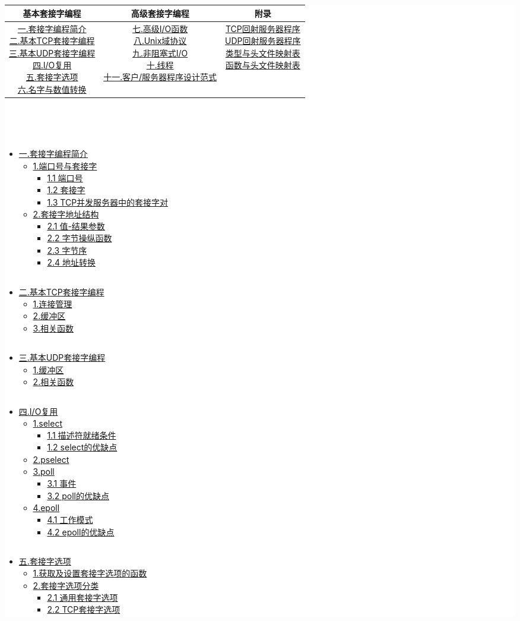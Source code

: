 
|基本套接字编程|高级套接字编程|附录|
|:--:|:--:|:--:|
|[一.套接字编程简介](#ch1)<br>[二.基本TCP套接字编程](#ch2)<br>[三.基本UDP套接字编程](#ch3)<br>[四.I/O复用](#ch4)<br>[五.套接字选项](#ch5)<br>[六.名字与数值转换](#ch6)|[七.高级I/O函数](#ch7)<br>[八.Unix域协议](#ch8)<br>[九.非阻塞式I/O](#ch9)<br>[十.线程](#ch10)<br>[十一.客户/服务器程序设计范式](#ch11)|[TCP回射服务器程序](#fl1)<br>[UDP回射服务器程序](#fl2)<br>[类型与头文件映射表](#fl3)<br>[函数与头文件映射表](#fl4)|

<br>
<br>

<h2 id="ch1"></h2>

* [一.套接字编程简介](#一套接字编程简介)
    * [1.端口号与套接字](#1端口号与套接字)
        * [1.1 端口号](#11-端口号)
        * [1.2 套接字](#12-套接字)
        * [1.3 TCP并发服务器中的套接字对](#13-tcp并发服务器中的套接字对)
    * [2.套接字地址结构](#2套接字地址结构)
        * [2.1 值-结果参数](#21-值-结果参数)
        * [2.2 字节操纵函数](#22-字节操纵函数)
        * [2.3 字节序](#23-字节序)
        * [2.4 地址转换](#24-地址转换)

<h2 id="ch2"></h2>

* [二.基本TCP套接字编程](#二基本tcp套接字编程) 
    * [1.连接管理](#1连接管理)
    * [2.缓冲区](#2缓冲区)
    * [3.相关函数](#3相关函数)

<h2 id="ch3"></h2>

* [三.基本UDP套接字编程](#三基本udp套接字编程)
    * [1.缓冲区](#1缓冲区)
    * [2.相关函数](#2相关函数)

<h2 id="ch4"></h2>

* [四.I/O复用](#四io复用)
    * [1.select](#1select)
        * [1.1 描述符就绪条件](#11-描述符就绪条件) 
        * [1.2 select的优缺点](#12-select的优缺点)
    * [2.pselect](#2pselect)
    * [3.poll](#3poll)
        * [3.1 事件](#31-事件) 
        * [3.2 poll的优缺点](#32-poll的优缺点) 
    * [4.epoll](#4epoll) 
        * [4.1 工作模式](#41-工作模式) 
        * [4.2 epoll的优缺点](#42-epoll的优缺点)

<h2 id="ch5"></h2>

* [五.套接字选项](#五套接字选项)
    * [1.获取及设置套接字选项的函数](#1获取及设置套接字选项的函数)
    * [2.套接字选项分类](#2套接字选项分类)
        * [2.1 通用套接字选项](#21-通用套接字选项)
        * [2.2 TCP套接字选项](#22-tcp套接字选项)
